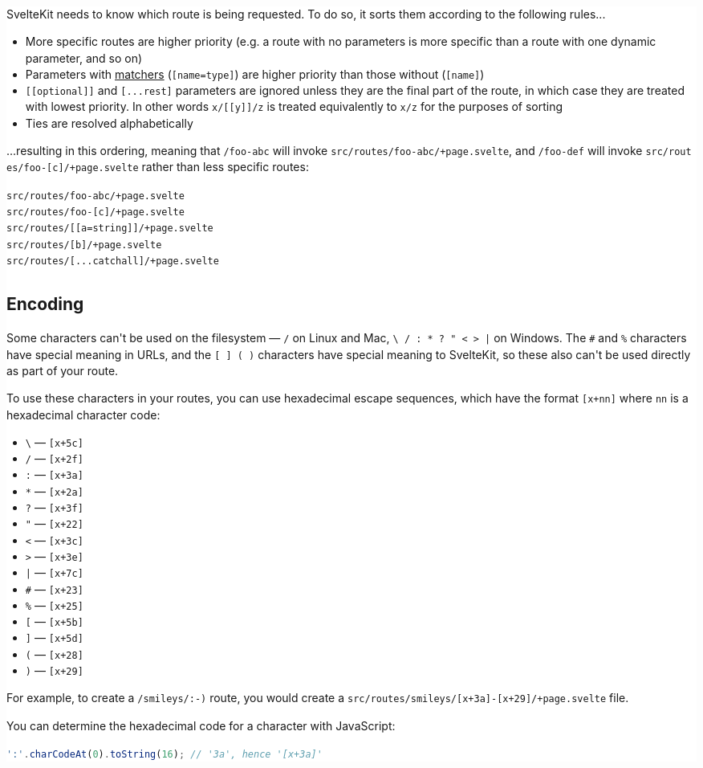 SvelteKit needs to know which route is being requested. To do so, it sorts them according to the following rules...

- More specific routes are higher priority (e.g. a route with no parameters is more specific than a route with one dynamic parameter, and so on)
- Parameters with [matchers](#matching) (`[name=type]`) are higher priority than those without (`[name]`)
- `[[optional]]` and `[...rest]` parameters are ignored unless they are the final part of the route, in which case they are treated with lowest priority. In other words `x/[[y]]/z` is treated equivalently to `x/z` for the purposes of sorting
- Ties are resolved alphabetically

...resulting in this ordering, meaning that `/foo-abc` will invoke `src/routes/foo-abc/+page.svelte`, and `/foo-def` will invoke `src/routes/foo-[c]/+page.svelte` rather than less specific routes:

```bash
src/routes/foo-abc/+page.svelte
src/routes/foo-[c]/+page.svelte
src/routes/[[a=string]]/+page.svelte
src/routes/[b]/+page.svelte
src/routes/[...catchall]/+page.svelte
```

## Encoding

Some characters can't be used on the filesystem — `/` on Linux and Mac, `\ / : * ? " < > |` on Windows. The `#` and `%` characters have special meaning in URLs, and the `[ ] ( )` characters have special meaning to SvelteKit, so these also can't be used directly as part of your route.

To use these characters in your routes, you can use hexadecimal escape sequences, which have the format `[x+nn]` where `nn` is a hexadecimal character code:

- `\` — `[x+5c]`
- `/` — `[x+2f]`
- `:` — `[x+3a]`
- `*` — `[x+2a]`
- `?` — `[x+3f]`
- `"` — `[x+22]`
- `<` — `[x+3c]`
- `>` — `[x+3e]`
- `|` — `[x+7c]`
- `#` — `[x+23]`
- `%` — `[x+25]`
- `[` — `[x+5b]`
- `]` — `[x+5d]`
- `(` — `[x+28]`
- `)` — `[x+29]`

For example, to create a `/smileys/:-)` route, you would create a `src/routes/smileys/[x+3a]-[x+29]/+page.svelte` file.

You can determine the hexadecimal code for a character with JavaScript:

```js
':'.charCodeAt(0).toString(16); // '3a', hence '[x+3a]'
```
